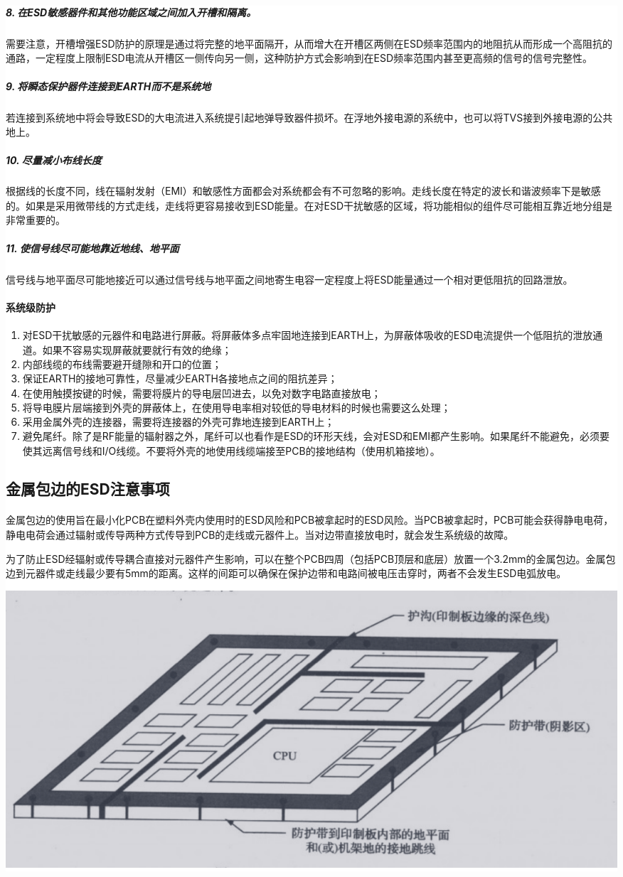##### 8. 在ESD敏感器件和其他功能区域之间加入开槽和隔离。

需要注意，开槽增强ESD防护的原理是通过将完整的地平面隔开，从而增大在开槽区两侧在ESD频率范围内的地阻抗从而形成一个高阻抗的通路，一定程度上限制ESD电流从开槽区一侧传向另一侧，这种防护方式会影响到在ESD频率范围内甚至更高频的信号的信号完整性。

##### 9. 将瞬态保护器件连接到EARTH而不是系统地

若连接到系统地中将会导致ESD的大电流进入系统提引起地弹导致器件损坏。在浮地外接电源的系统中，也可以将TVS接到外接电源的公共地上。

##### 10. 尽量减小布线长度

根据线的长度不同，线在辐射发射（EMI）和敏感性方面都会对系统都会有不可忽略的影响。走线长度在特定的波长和谐波频率下是敏感的。如果是采用微带线的方式走线，走线将更容易接收到ESD能量。在对ESD干扰敏感的区域，将功能相似的组件尽可能相互靠近地分组是非常重要的。

##### 11. 使信号线尽可能地靠近地线、地平面

信号线与地平面尽可能地接近可以通过信号线与地平面之间地寄生电容一定程度上将ESD能量通过一个相对更低阻抗的回路泄放。

#### 系统级防护

1. 对ESD干扰敏感的元器件和电路进行屏蔽。将屏蔽体多点牢固地连接到EARTH上，为屏蔽体吸收的ESD电流提供一个低阻抗的泄放通道。如果不容易实现屏蔽就要就行有效的绝缘；
2. 内部线缆的布线需要避开缝隙和开口的位置；
3. 保证EARTH的接地可靠性，尽量减少EARTH各接地点之间的阻抗差异；
4. 在使用触摸按键的时候，需要将膜片的导电层凹进去，以免对数字电路直接放电；
5. 将导电膜片层端接到外壳的屏蔽体上，在使用导电率相对较低的导电材料的时候也需要这么处理；
6. 采用金属外壳的连接器，需要将连接器的外壳可靠地连接到EARTH上；
7. 避免尾纤。除了是RF能量的辐射器之外，尾纤可以也看作是ESD的环形天线，会对ESD和EMI都产生影响。如果尾纤不能避免，必须要使其远离信号线和I/O线缆。不要将外壳的地使用线缆端接至PCB的接地结构（使用机箱接地）。

## 金属包边的ESD注意事项

金属包边的使用旨在最小化PCB在塑料外壳内使用时的ESD风险和PCB被拿起时的ESD风险。当PCB被拿起时，PCB可能会获得静电电荷，静电电荷会通过辐射或传导两种方式传导到PCB的走线或元器件上。当对边带直接放电时，就会发生系统级的故障。

为了防止ESD经辐射或传导耦合直接对元器件产生影响，可以在整个PCB四周（包括PCB顶层和底层）放置一个3.2mm的金属包边。金属包边到元器件或走线最少要有5mm的距离。这样的间距可以确保在保护边带和电路间被电压击穿时，两者不会发生ESD电弧放电。

![](06_ESD_guard_band.png)
